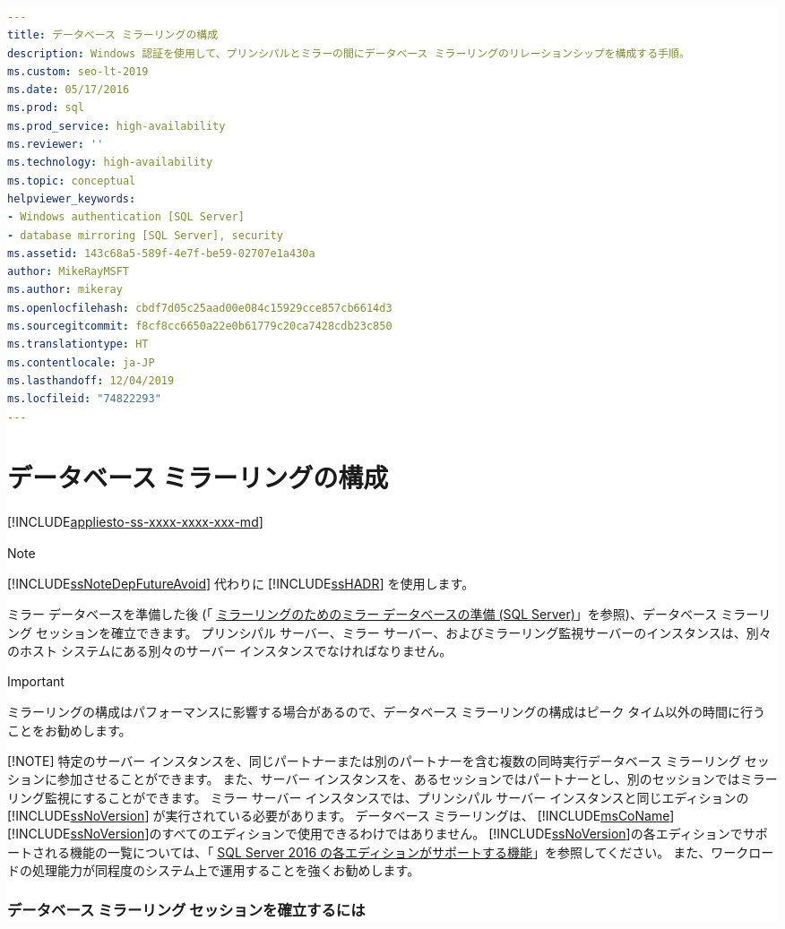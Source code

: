 ```yaml
---
title: データベース ミラーリングの構成
description: Windows 認証を使用して、プリンシパルとミラーの間にデータベース ミラーリングのリレーションシップを構成する手順。
ms.custom: seo-lt-2019
ms.date: 05/17/2016
ms.prod: sql
ms.prod_service: high-availability
ms.reviewer: ''
ms.technology: high-availability
ms.topic: conceptual
helpviewer_keywords:
- Windows authentication [SQL Server]
- database mirroring [SQL Server], security
ms.assetid: 143c68a5-589f-4e7f-be59-02707e1a430a
author: MikeRayMSFT
ms.author: mikeray
ms.openlocfilehash: cbdf7d05c25aad00e084c15929cce857cb6614d3
ms.sourcegitcommit: f8cf8cc6650a22e0b61779c20ca7428cdb23c850
ms.translationtype: HT
ms.contentlocale: ja-JP
ms.lasthandoff: 12/04/2019
ms.locfileid: "74822293"
---
```

# <a name="configure-database-mirroring"></a>データベース ミラーリングの構成
[!INCLUDE[appliesto-ss-xxxx-xxxx-xxx-md](../../includes/appliesto-ss-xxxx-xxxx-xxx-md.md)]
    
> [!NOTE]  
>  [!INCLUDE[ssNoteDepFutureAvoid](../../includes/ssnotedepfutureavoid-md.md)] 代わりに [!INCLUDE[ssHADR](../../includes/sshadr-md.md)] を使用します。  
  
 ミラー データベースを準備した後 (「 [ミラーリングのためのミラー データベースの準備 &#40;SQL Server&#41;](../../database-engine/database-mirroring/prepare-a-mirror-database-for-mirroring-sql-server.md)」を参照)、データベース ミラーリング セッションを確立できます。 プリンシパル サーバー、ミラー サーバー、およびミラーリング監視サーバーのインスタンスは、別々のホスト システムにある別々のサーバー インスタンスでなければなりません。  
  
> [!IMPORTANT]
>  ミラーリングの構成はパフォーマンスに影響する場合があるので、データベース ミラーリングの構成はピーク タイム以外の時間に行うことをお勧めします。  
> 
> [!NOTE]
>  特定のサーバー インスタンスを、同じパートナーまたは別のパートナーを含む複数の同時実行データベース ミラーリング セッションに参加させることができます。 また、サーバー インスタンスを、あるセッションではパートナーとし、別のセッションではミラーリング監視にすることができます。 ミラー サーバー インスタンスでは、プリンシパル サーバー インスタンスと同じエディションの [!INCLUDE[ssNoVersion](../../includes/ssnoversion-md.md)] が実行されている必要があります。 データベース ミラーリングは、 [!INCLUDE[msCoName](../../includes/msconame-md.md)][!INCLUDE[ssNoVersion](../../includes/ssnoversion-md.md)]のすべてのエディションで使用できるわけではありません。 [!INCLUDE[ssNoVersion](../../includes/ssnoversion-md.md)]の各エディションでサポートされる機能の一覧については、「 [SQL Server 2016 の各エディションがサポートする機能](~/sql-server/editions-and-supported-features-for-sql-server-2016.md)」を参照してください。 また、ワークロードの処理能力が同程度のシステム上で運用することを強くお勧めします。  
  
### <a name="to-establish-a-database-mirroring-session"></a>データベース ミラーリング セッションを確立するには  
  